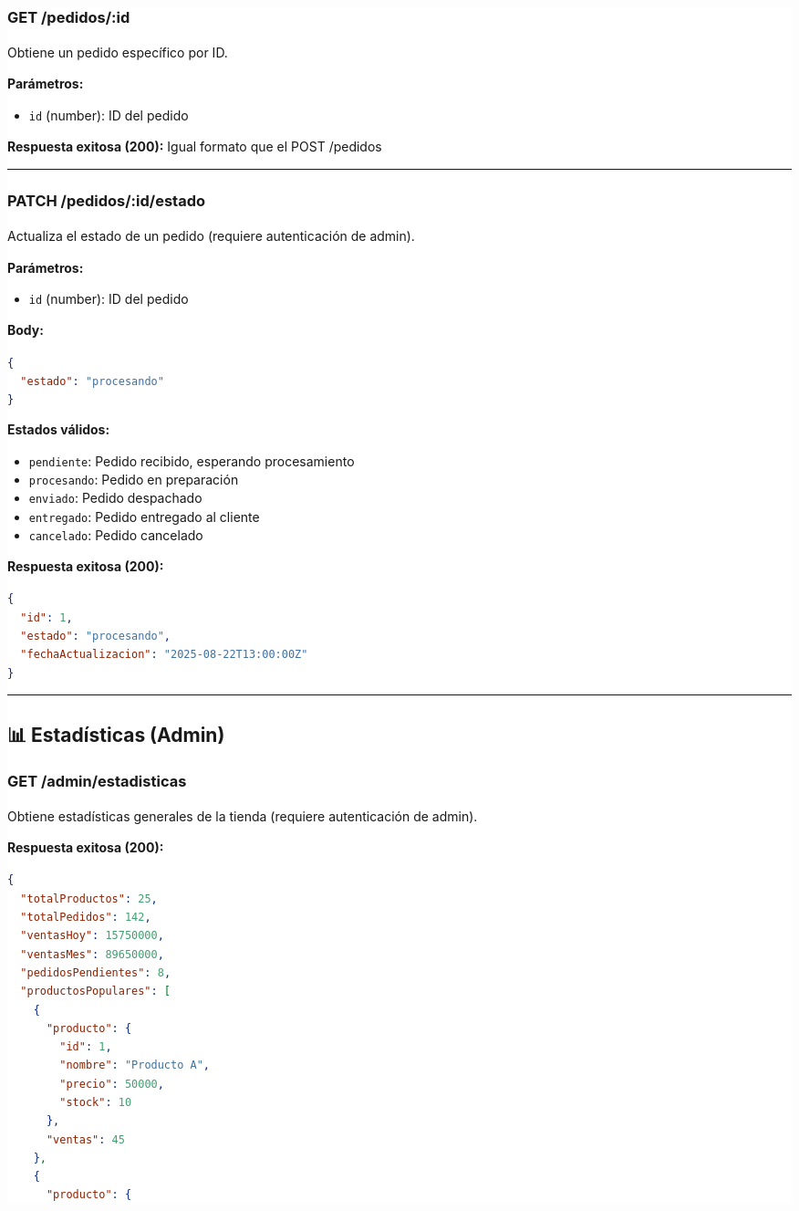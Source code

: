 
### GET /pedidos/:id
Obtiene un pedido específico por ID.

**Parámetros:**
- `id` (number): ID del pedido

**Respuesta exitosa (200):** Igual formato que el POST /pedidos

---

### PATCH /pedidos/:id/estado
Actualiza el estado de un pedido (requiere autenticación de admin).

**Parámetros:**
- `id` (number): ID del pedido

**Body:**
```json
{
  "estado": "procesando"
}
```

**Estados válidos:**
- `pendiente`: Pedido recibido, esperando procesamiento
- `procesando`: Pedido en preparación
- `enviado`: Pedido despachado
- `entregado`: Pedido entregado al cliente
- `cancelado`: Pedido cancelado

**Respuesta exitosa (200):**
```json
{
  "id": 1,
  "estado": "procesando",
  "fechaActualizacion": "2025-08-22T13:00:00Z"
}
```

---

## 📊 Estadísticas (Admin)

### GET /admin/estadisticas
Obtiene estadísticas generales de la tienda (requiere autenticación de admin).

**Respuesta exitosa (200):**
```json
{
  "totalProductos": 25,
  "totalPedidos": 142,
  "ventasHoy": 15750000,
  "ventasMes": 89650000,
  "pedidosPendientes": 8,
  "productosPopulares": [
    {
      "producto": {
        "id": 1,
        "nombre": "Producto A",
        "precio": 50000,
        "stock": 10
      },
      "ventas": 45
    },
    {
      "producto": {
```